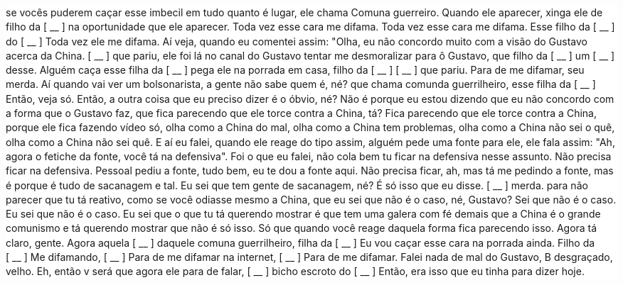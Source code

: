 se vocês puderem caçar esse imbecil em
tudo quanto é lugar, ele chama Comuna
guerreiro. Quando ele aparecer, xinga
ele de filho da [ __ ] na oportunidade que
ele aparecer. Toda vez esse cara me
difama. Toda vez esse cara me difama.
Esse filho da [ __ ] do [ __ ] Toda vez
ele me difama. Aí veja, quando eu
comentei assim: "Olha, eu não concordo
muito com a visão do Gustavo acerca da
China. [ __ ] que pariu, ele foi lá no
canal do Gustavo tentar me desmoralizar
para ô
Gustavo, que filho da [ __ ] um [ __ ]
desse. Alguém caça esse filha da [ __ ]
pega ele na porrada em casa, filho da
[ __ ] [ __ ] que pariu. Para de me
difamar, seu merda. Aí quando vai ver um
bolsonarista, a gente não sabe quem é,
né? que chama comunda guerrilheiro, esse
filha da [ __ ] Então, veja só. Então, a
outra coisa que eu preciso dizer é o
óbvio, né? Não é porque eu estou
dizendo que eu não concordo com a forma
que o Gustavo faz, que fica parecendo
que ele torce contra a China, tá? Fica
parecendo que ele torce contra a China,
porque ele fica fazendo vídeo só, olha
como a China do mal, olha como a China
tem problemas, olha como a China não sei
o quê, olha como a China não sei quê. E
aí eu falei, quando ele reage do tipo
assim, alguém pede uma fonte para ele,
ele fala assim: "Ah, agora o fetiche da
fonte, você tá na defensiva". Foi o que
eu falei, não cola bem tu ficar na
defensiva nesse assunto. Não precisa
ficar na defensiva. Pessoal pediu a
fonte, tudo bem, eu te dou a fonte aqui.
Não precisa ficar, ah, mas tá me pedindo
a fonte, mas é porque é tudo de
sacanagem e tal. Eu sei que tem gente de
sacanagem, né? É só isso que eu disse.
[ __ ] merda. para não parecer que tu tá
reativo, como se você odiasse mesmo a
China, que eu sei que não é o caso, né,
Gustavo? Sei que não é o caso. Eu sei
que não é o caso. Eu sei que o que tu tá
querendo mostrar é que tem uma galera
com fé demais que a China é o grande
comunismo e tá querendo mostrar que não
é só isso. Só que quando você reage
daquela forma fica parecendo isso. Agora
tá claro, gente. Agora aquela [ __ ]
daquele comuna guerrilheiro, filha da
[ __ ] Eu vou caçar esse cara na porrada
ainda. Filho da [ __ ] Me
difamando, [ __ ] Para de me difamar na
internet, [ __ ] Para de me difamar.
Falei nada de mal do
Gustavo, B desgraçado, velho. Eh, então
v será que agora ele para de falar,
[ __ ] bicho escroto do [ __ ] Então,
era isso que eu tinha para dizer hoje.